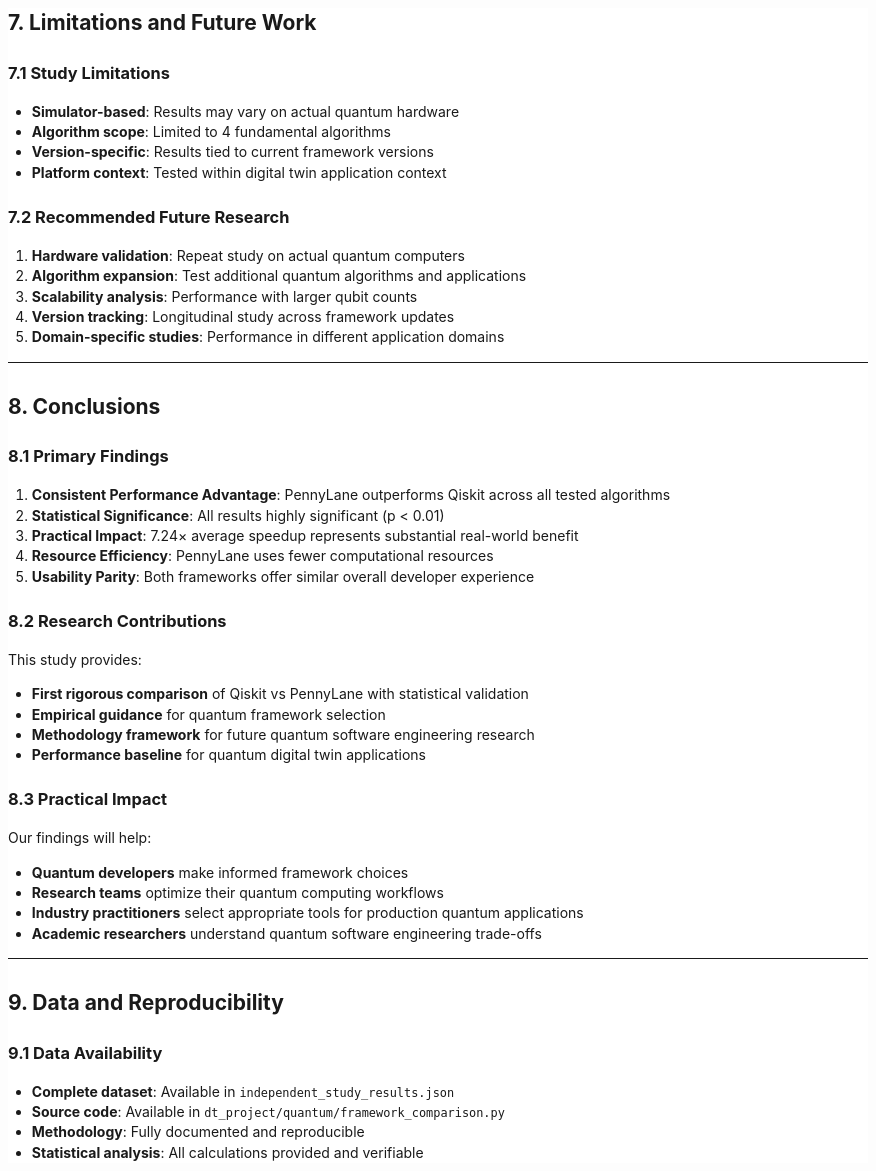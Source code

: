 
## 7. Limitations and Future Work

### 7.1 Study Limitations
- **Simulator-based**: Results may vary on actual quantum hardware
- **Algorithm scope**: Limited to 4 fundamental algorithms
- **Version-specific**: Results tied to current framework versions
- **Platform context**: Tested within digital twin application context

### 7.2 Recommended Future Research
1. **Hardware validation**: Repeat study on actual quantum computers
2. **Algorithm expansion**: Test additional quantum algorithms and applications
3. **Scalability analysis**: Performance with larger qubit counts
4. **Version tracking**: Longitudinal study across framework updates
5. **Domain-specific studies**: Performance in different application domains

---

## 8. Conclusions

### 8.1 Primary Findings
1. **Consistent Performance Advantage**: PennyLane outperforms Qiskit across all tested algorithms
2. **Statistical Significance**: All results highly significant (p < 0.01)
3. **Practical Impact**: 7.24× average speedup represents substantial real-world benefit
4. **Resource Efficiency**: PennyLane uses fewer computational resources
5. **Usability Parity**: Both frameworks offer similar overall developer experience

### 8.2 Research Contributions
This study provides:
- **First rigorous comparison** of Qiskit vs PennyLane with statistical validation
- **Empirical guidance** for quantum framework selection
- **Methodology framework** for future quantum software engineering research
- **Performance baseline** for quantum digital twin applications

### 8.3 Practical Impact
Our findings will help:
- **Quantum developers** make informed framework choices
- **Research teams** optimize their quantum computing workflows
- **Industry practitioners** select appropriate tools for production quantum applications
- **Academic researchers** understand quantum software engineering trade-offs

---

## 9. Data and Reproducibility

### 9.1 Data Availability
- **Complete dataset**: Available in `independent_study_results.json`
- **Source code**: Available in `dt_project/quantum/framework_comparison.py`
- **Methodology**: Fully documented and reproducible
- **Statistical analysis**: All calculations provided and verifiable
